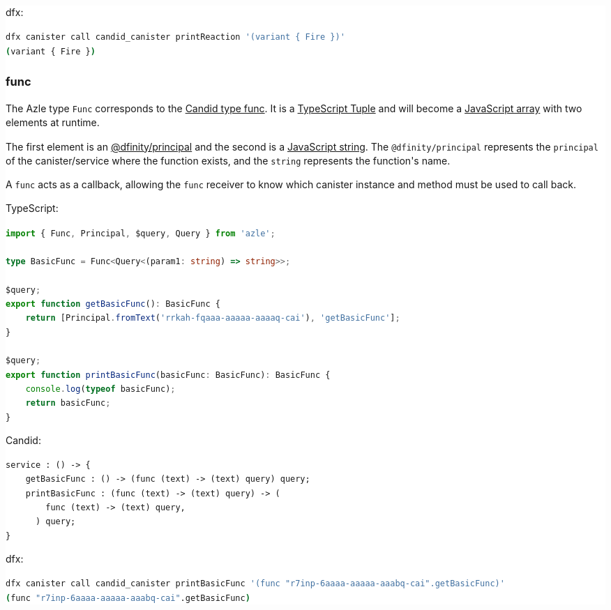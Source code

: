 dfx:

```bash
dfx canister call candid_canister printReaction '(variant { Fire })'
(variant { Fire })
```

### func

The Azle type `Func` corresponds to the [Candid type func](https://internetcomputer.org/docs/current/references/candid-ref#type-func---). It is a [TypeScript Tuple](https://www.tutorialsteacher.com/typescript/typescript-tuple) and will become a [JavaScript array](https://developer.mozilla.org/en-US/docs/Web/JavaScript/Reference/Global_Objects/Array) with two elements at runtime.

The first element is an [@dfinity/principal](https://www.npmjs.com/package/@dfinity/principal) and the second is a [JavaScript string](https://developer.mozilla.org/en-US/docs/Web/JavaScript/Reference/Global_Objects/String). The `@dfinity/principal` represents the `principal` of the canister/service where the function exists, and the `string` represents the function's name.

A `func` acts as a callback, allowing the `func` receiver to know which canister instance and method must be used to call back.

TypeScript:

```typescript
import { Func, Principal, $query, Query } from 'azle';

type BasicFunc = Func<Query<(param1: string) => string>>;

$query;
export function getBasicFunc(): BasicFunc {
    return [Principal.fromText('rrkah-fqaaa-aaaaa-aaaaq-cai'), 'getBasicFunc'];
}

$query;
export function printBasicFunc(basicFunc: BasicFunc): BasicFunc {
    console.log(typeof basicFunc);
    return basicFunc;
}
```

Candid:

```
service : () -> {
    getBasicFunc : () -> (func (text) -> (text) query) query;
    printBasicFunc : (func (text) -> (text) query) -> (
        func (text) -> (text) query,
      ) query;
}
```

dfx:

```bash
dfx canister call candid_canister printBasicFunc '(func "r7inp-6aaaa-aaaaa-aaabq-cai".getBasicFunc)'
(func "r7inp-6aaaa-aaaaa-aaabq-cai".getBasicFunc)
```
